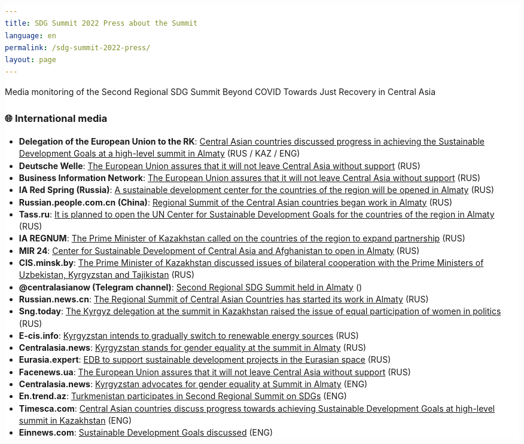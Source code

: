```yaml
---
title: SDG Summit 2022 Press about the Summit
language: en
permalink: /sdg-summit-2022-press/
layout: page
---
```


Media monitoring of the Second Regional SDG Summit Beyond COVID Towards Just Recovery in Central Asia

### 🌐 International media
- **Delegation of the European Union to the RK**: [Central Asian countries discussed progress in achieving the Sustainable Development Goals at a high-level summit in Almaty](https://www.eeas.europa.eu/delegations/kazakhstan/central-asian-countries-discussed-progress-achieving-sustainable-development_en?s=222) (RUS / KAZ / ENG)
- **Deutsche Welle**: [The European Union assures that it will not leave Central Asia without support](https://www.dw.com/ru/evrosojuz-zaverjaet-chto-ne-ostavit-centralnuju-aziju-bez-podderzhki/a-62168818) (RUS)
- **Business Information Network**: [The European Union assures that it will not leave Central Asia without support](https://bin.ua/news/foreign/world/278988-evrosoyuz-zaveryaet-chto-ne-ostavit-centralnuyu.html) (RUS)
- **IA Red Spring (Russia)**: [A sustainable development center for the countries of the region will be opened in Almaty](https://rossaprimavera.ru/news/3626c7db) (RUS)
- **Russian.people.com.cn (China)**: [Regional Summit of the Central Asian countries began work in Almaty](http://russian.people.com.cn/n3/2022/0617/c31519-10111245.html) (RUS)
- **Tass.ru**: [It is planned to open the UN Center for Sustainable Development Goals for the countries of the region in Almaty](https://tass.ru/ekonomika/14924249?utm_source=google.com&utm_medium=organic&utm_campaign=google.com&utm_referrer=google.com) (RUS)
- **IA REGNUM**: [The Prime Minister of Kazakhstan called on the countries of the region to expand partnership](https://regnum.ru/news/economy/3620090.html) (RUS)
- **MIR 24**: [Center for Sustainable Development of Central Asia and Afghanistan to open in Almaty](https://mir24.tv/news/16512427/centr-ustoichivogo-razvitiya-centralnoi-azii-i-afganistana-otkroetsya-v-almaty) (RUS)
- **CIS.minsk.by**: [The Prime Minister of Kazakhstan discussed issues of bilateral cooperation with the Prime Ministers of Uzbekistan, Kyrgyzstan and Tajikistan](https://cis.minsk.by/news/23548/premer-ministr_kazahstana_obsudil_voprosy_dvustoronnego_sotrudnichestva_s_premer-ministrami_uzbekistana_kyrgyzstana_i_tadzhikistana) (RUS)
- **@centralasianow (Telegram channel)**: [Second Regional SDG Summit held in Almaty](https://t.me/centralasianow/1713) ()
- **Russian.news.cn**: [The Regional Summit of Central Asian Countries has started its work in Almaty](https://russian.news.cn/20220617/f1a57eff16ca464eb1e9643b2221c294/c.html) (RUS)
- **Sng.today**: [The Kyrgyz delegation at the summit in Kazakhstan raised the issue of equal participation of women in politics](https://sng.today/bishkek/23620-kyrgyzskaja-delegacija-na-sammite-v-kazahstane-podnjala-vopros-o-ravnopravnom-uchastii-zhenschin-v-politike.html) (RUS)
- **E-cis.info**: [Kyrgyzstan intends to gradually switch to renewable energy sources](https://e-cis.info/news/567/101123/) (RUS)
- **Centralasia.news**: [Kyrgyzstan stands for gender equality at the summit in Almaty](https://centralasia.news/15814-kyrgyzstan-na-sammite-v-almaty-vystupil-za-gendernoe-ravenstvo.html) (RUS)
- **Eurasia.expert**: [EDB to support sustainable development projects in the Eurasian space](https://eurasia.expert/eabr-podderzhit-proekty-ustoychivogo-razvitiya-na-evraziyskom-prostranstve/) (RUS)
- **Facenews.ua**: [The European Union assures that it will not leave Central Asia without support](https://www.facenews.ua/news/2022/524204/) (RUS)
- **Centralasia.news**: [Kyrgyzstan advocates for gender equality at Summit in Almaty](https://centralasia.news/15826-kyrgyzstan-advocates-for-gender-equality-at-summit-in-almaty.html) (ENG)
- **En.trend.az**: [Turkmenistan participates in Second Regional Summit on SDGs](https://en.trend.az/casia/turkmenistan/3610767.html) (ENG)
- **Timesca.com**: [Central Asian countries discuss progress towards achieving Sustainable Development Goals at high-level summit in Kazakhstan](https://www.timesca.com/index.php/news/24966-central-asian-countries-discuss-progress-in-achieving-sustainable-development-goals-at-a-high-level-summit-in-kazakhstan) (ENG)
- **Einnews.com**: [Sustainable Development Goals discussed](https://www.einnews.com/pr_news/577240047/sustainable-development-goals-discussed) (ENG)